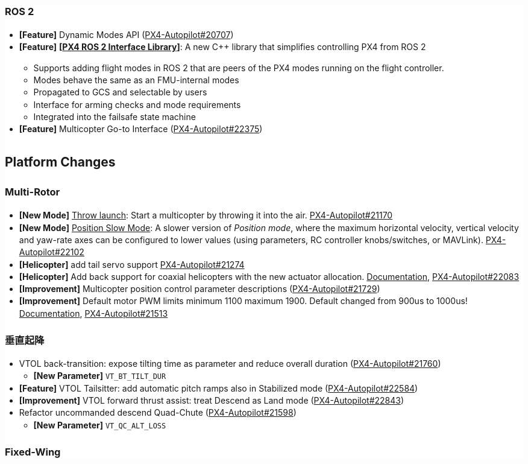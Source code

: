 ### ROS 2

- **[Feature]** Dynamic Modes API ([PX4-Autopilot#20707](https://github.com/PX4/PX4-Autopilot/pull/20707))
- **[Feature]** **[[PX4 ROS 2 Interface Library](../ros2/px4_ros2_interface_lib.md)]**<Badge type="warning" text="Experimental"/>: A new C++ library that simplifies controlling PX4 from ROS 2
  - Supports adding flight modes in ROS 2 that are peers of the PX4 modes running on the flight controller.
  - Modes behave the same as an FMU-internal modes
  - Propagated to GCS and selectable by users
  - Interface for arming checks and mode requirements
  - Integrated into the failsafe state machine
- **[Feature]** Multicopter Go-to Interface ([PX4-Autopilot#22375](https://github.com/PX4/PX4-Autopilot/pull/22375))

## Platform Changes

### Multi-Rotor

- **[New Mode]** [Throw launch](../flight_modes_mc/throw_launch.md)<Badge type="warning" text="Experimental"/>: Start a multicopter by throwing it into the air. [PX4-Autopilot#21170](https://github.com/PX4/PX4-Autopilot/pull/21170)
- **[New Mode]** [Position Slow Mode](../flight_modes_mc/position_slow.md): A slower version of _Position mode_, where the maximum horizontal velocity, vertical velocity and yaw-rate axes can be configured to lower values (using parameters, RC controller knobs/switches, or MAVLink). [PX4-Autopilot#22102](https://github.com/PX4/PX4-Autopilot/pull/22102)
- **[Helicopter]** add tail servo support [PX4-Autopilot#21274](https://github.com/PX4/PX4-Autopilot/pull/21274)
- **[Helicopter]** Add back support for coaxial helicopters with the new actuator allocation. [Documentation](../frames_helicopter/index.md), [PX4-Autopilot#22083](https://github.com/PX4/PX4-Autopilot/pull/22083)
- **[Improvement]** Multicopter position control parameter descriptions ([PX4-Autopilot#21729](https://github.com/PX4/PX4-Autopilot/pull/21729))
- **[Improvement]** Default motor PWM limits minimum 1100 maximum 1900. Default changed from 900us to 1000us! [Documentation](../advanced_config/esc_calibration.md), [PX4-Autopilot#21513](https://github.com/PX4/PX4-Autopilot/pull/21513)

### 垂直起降

- VTOL back-transition: expose tilting time as parameter and reduce overall duration ([PX4-Autopilot#21760](https://github.com/PX4/PX4-Autopilot/pull/21760))
  - **[New Parameter]** `VT_BT_TILT_DUR`
- **[Feature]** VTOL Tailsitter: add automatic pitch ramps also in Stabilized mode ([PX4-Autopilot#22584](https://github.com/PX4/PX4-Autopilot/pull/22584))
- **[Improvement]** VTOL forward thrust assist: treat Descend as Land mode ([PX4-Autopilot#22843](https://github.com/PX4/PX4-Autopilot/pull/22843))
- Refactor uncommanded descend Quad-Chute ([PX4-Autopilot#21598](https://github.com/PX4/PX4-Autopilot/pull/21598))
  - **[New Parameter]** `VT_QC_ALT_LOSS`

### Fixed-Wing
